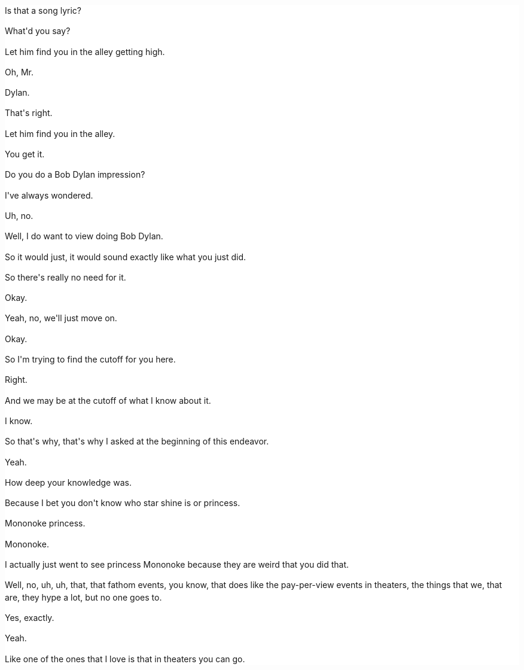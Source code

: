Is that a song lyric?

What'd you say?

Let him find you in the alley getting high.

Oh, Mr.

Dylan.

That's right.

Let him find you in the alley.

You get it.

Do you do a Bob Dylan impression?

I've always wondered.

Uh, no.

Well, I do want to view doing Bob Dylan.

So it would just, it would sound exactly like what you just did.

So there's really no need for it.

Okay.

Yeah, no, we'll just move on.

Okay.

So I'm trying to find the cutoff for you here.

Right.

And we may be at the cutoff of what I know about it.

I know.

So that's why, that's why I asked at the beginning of this endeavor.

Yeah.

How deep your knowledge was.

Because I bet you don't know who star shine is or princess.

Mononoke princess.

Mononoke.

I actually just went to see princess Mononoke because they are weird that you did that.

Well, no, uh, uh, that, that fathom events, you know, that does like the pay-per-view events in theaters, the things that we, that are, they hype a lot, but no one goes to.

Yes, exactly.

Yeah.

Like one of the ones that I love is that in theaters you can go.
